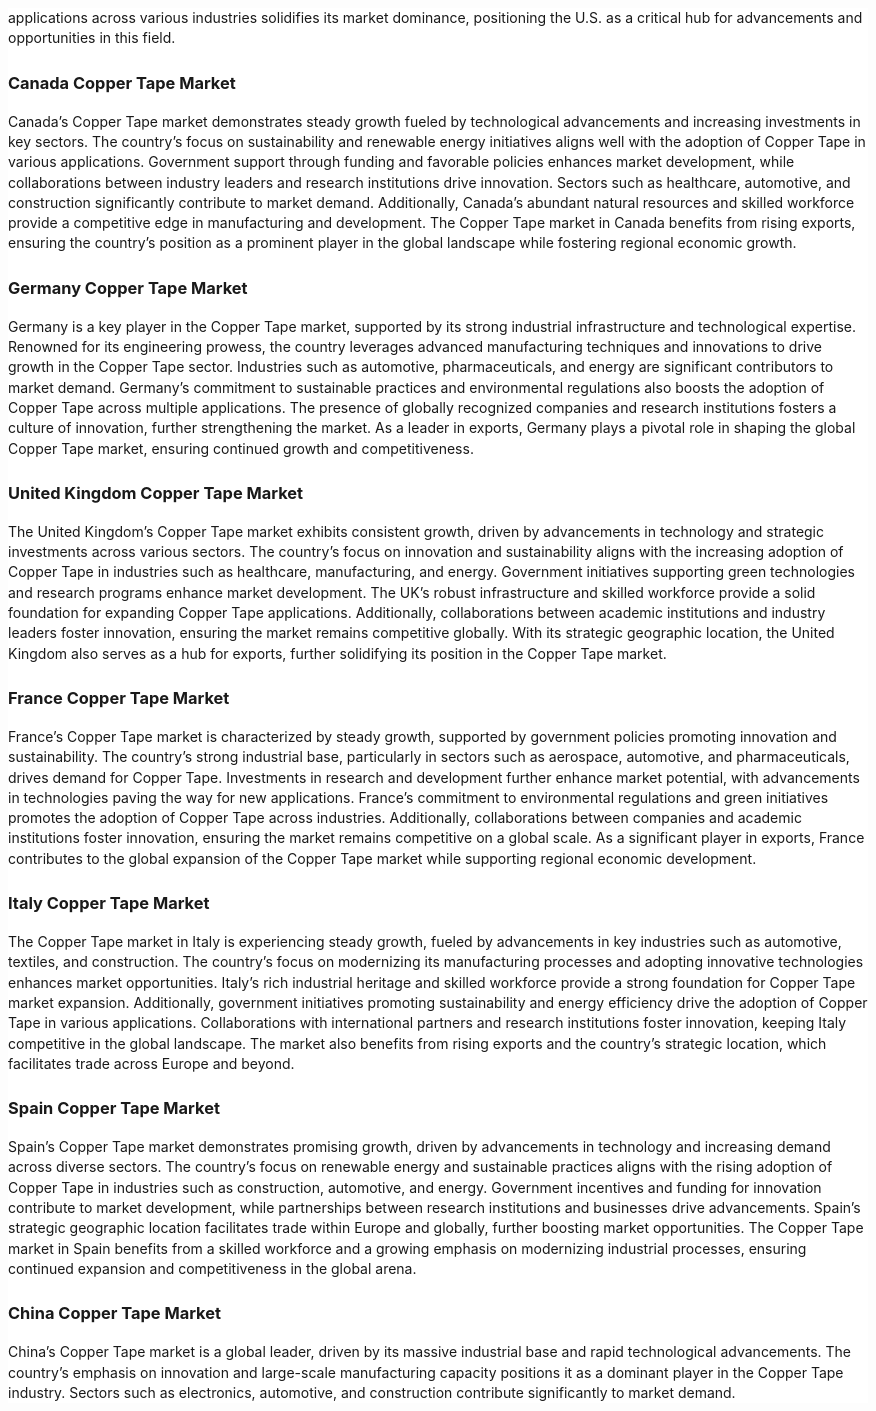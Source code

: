 applications across various industries solidifies its market dominance, positioning the U.S. as a critical hub for advancements and opportunities in this field.</p><h3>Canada Copper Tape Market</h3><p>Canada&rsquo;s Copper Tape market demonstrates steady growth fueled by technological advancements and increasing investments in key sectors. The country&rsquo;s focus on sustainability and renewable energy initiatives aligns well with the adoption of Copper Tape in various applications. Government support through funding and favorable policies enhances market development, while collaborations between industry leaders and research institutions drive innovation. Sectors such as healthcare, automotive, and construction significantly contribute to market demand. Additionally, Canada&rsquo;s abundant natural resources and skilled workforce provide a competitive edge in manufacturing and development. The Copper Tape market in Canada benefits from rising exports, ensuring the country&rsquo;s position as a prominent player in the global landscape while fostering regional economic growth.</p><h3>Germany Copper Tape Market</h3><p>Germany is a key player in the Copper Tape market, supported by its strong industrial infrastructure and technological expertise. Renowned for its engineering prowess, the country leverages advanced manufacturing techniques and innovations to drive growth in the Copper Tape sector. Industries such as automotive, pharmaceuticals, and energy are significant contributors to market demand. Germany&rsquo;s commitment to sustainable practices and environmental regulations also boosts the adoption of Copper Tape across multiple applications. The presence of globally recognized companies and research institutions fosters a culture of innovation, further strengthening the market. As a leader in exports, Germany plays a pivotal role in shaping the global Copper Tape market, ensuring continued growth and competitiveness.</p><h3>United Kingdom Copper Tape Market</h3><p>The United Kingdom&rsquo;s Copper Tape market exhibits consistent growth, driven by advancements in technology and strategic investments across various sectors. The country&rsquo;s focus on innovation and sustainability aligns with the increasing adoption of Copper Tape in industries such as healthcare, manufacturing, and energy. Government initiatives supporting green technologies and research programs enhance market development. The UK&rsquo;s robust infrastructure and skilled workforce provide a solid foundation for expanding Copper Tape applications. Additionally, collaborations between academic institutions and industry leaders foster innovation, ensuring the market remains competitive globally. With its strategic geographic location, the United Kingdom also serves as a hub for exports, further solidifying its position in the Copper Tape market.</p><h3>France Copper Tape Market</h3><p>France&rsquo;s Copper Tape market is characterized by steady growth, supported by government policies promoting innovation and sustainability. The country&rsquo;s strong industrial base, particularly in sectors such as aerospace, automotive, and pharmaceuticals, drives demand for Copper Tape. Investments in research and development further enhance market potential, with advancements in technologies paving the way for new applications. France&rsquo;s commitment to environmental regulations and green initiatives promotes the adoption of Copper Tape across industries. Additionally, collaborations between companies and academic institutions foster innovation, ensuring the market remains competitive on a global scale. As a significant player in exports, France contributes to the global expansion of the Copper Tape market while supporting regional economic development.</p><h3>Italy Copper Tape Market</h3><p>The Copper Tape market in Italy is experiencing steady growth, fueled by advancements in key industries such as automotive, textiles, and construction. The country&rsquo;s focus on modernizing its manufacturing processes and adopting innovative technologies enhances market opportunities. Italy&rsquo;s rich industrial heritage and skilled workforce provide a strong foundation for Copper Tape market expansion. Additionally, government initiatives promoting sustainability and energy efficiency drive the adoption of Copper Tape in various applications. Collaborations with international partners and research institutions foster innovation, keeping Italy competitive in the global landscape. The market also benefits from rising exports and the country&rsquo;s strategic location, which facilitates trade across Europe and beyond.</p><h3>Spain Copper Tape Market</h3><p>Spain&rsquo;s Copper Tape market demonstrates promising growth, driven by advancements in technology and increasing demand across diverse sectors. The country&rsquo;s focus on renewable energy and sustainable practices aligns with the rising adoption of Copper Tape in industries such as construction, automotive, and energy. Government incentives and funding for innovation contribute to market development, while partnerships between research institutions and businesses drive advancements. Spain&rsquo;s strategic geographic location facilitates trade within Europe and globally, further boosting market opportunities. The Copper Tape market in Spain benefits from a skilled workforce and a growing emphasis on modernizing industrial processes, ensuring continued expansion and competitiveness in the global arena.</p><h3>China Copper Tape Market</h3><p>China&rsquo;s Copper Tape market is a global leader, driven by its massive industrial base and rapid technological advancements. The country&rsquo;s emphasis on innovation and large-scale manufacturing capacity positions it as a dominant player in the Copper Tape industry. Sectors such as electronics, automotive, and construction contribute significantly to market demand.